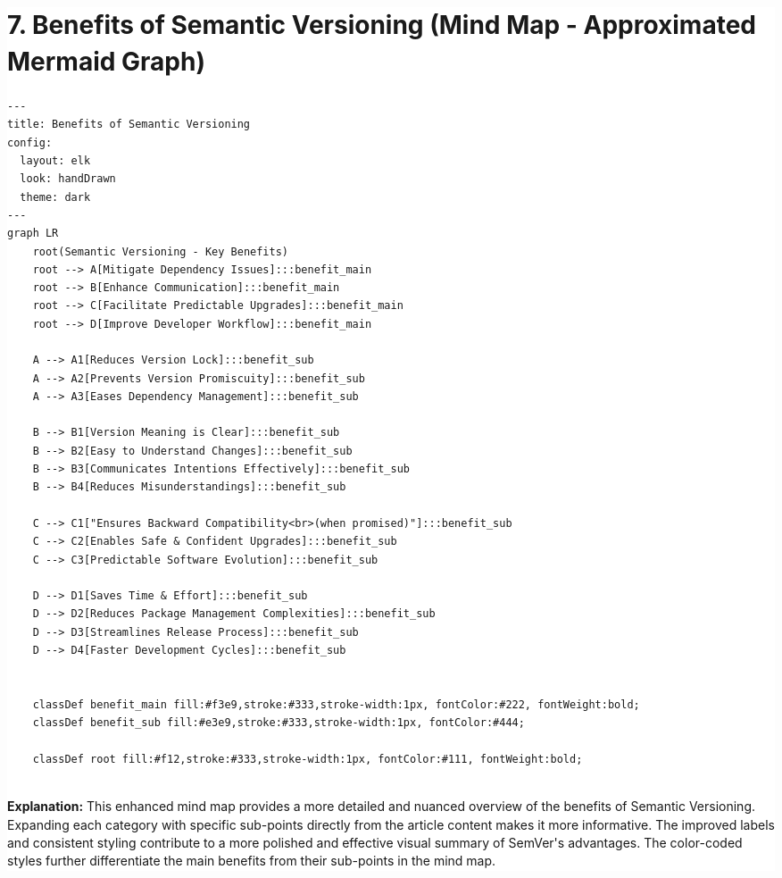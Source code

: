 
# 7.  Benefits of Semantic Versioning (Mind Map - Approximated Mermaid Graph)


```mermaid
---
title: Benefits of Semantic Versioning
config:
  layout: elk
  look: handDrawn
  theme: dark
---
graph LR
    root(Semantic Versioning - Key Benefits)
    root --> A[Mitigate Dependency Issues]:::benefit_main
    root --> B[Enhance Communication]:::benefit_main
    root --> C[Facilitate Predictable Upgrades]:::benefit_main
    root --> D[Improve Developer Workflow]:::benefit_main

    A --> A1[Reduces Version Lock]:::benefit_sub
    A --> A2[Prevents Version Promiscuity]:::benefit_sub
    A --> A3[Eases Dependency Management]:::benefit_sub

    B --> B1[Version Meaning is Clear]:::benefit_sub
    B --> B2[Easy to Understand Changes]:::benefit_sub
    B --> B3[Communicates Intentions Effectively]:::benefit_sub
    B --> B4[Reduces Misunderstandings]:::benefit_sub

    C --> C1["Ensures Backward Compatibility<br>(when promised)"]:::benefit_sub
    C --> C2[Enables Safe & Confident Upgrades]:::benefit_sub
    C --> C3[Predictable Software Evolution]:::benefit_sub

    D --> D1[Saves Time & Effort]:::benefit_sub
    D --> D2[Reduces Package Management Complexities]:::benefit_sub
    D --> D3[Streamlines Release Process]:::benefit_sub
    D --> D4[Faster Development Cycles]:::benefit_sub


    classDef benefit_main fill:#f3e9,stroke:#333,stroke-width:1px, fontColor:#222, fontWeight:bold;
    classDef benefit_sub fill:#e3e9,stroke:#333,stroke-width:1px, fontColor:#444;

    classDef root fill:#f12,stroke:#333,stroke-width:1px, fontColor:#111, fontWeight:bold;
  
```


**Explanation:**  This enhanced mind map provides a more detailed and nuanced overview of the benefits of Semantic Versioning. Expanding each category with specific sub-points directly from the article content makes it more informative.  The improved labels and consistent styling contribute to a more polished and effective visual summary of SemVer's advantages. The color-coded styles further differentiate the main benefits from their sub-points in the mind map.
